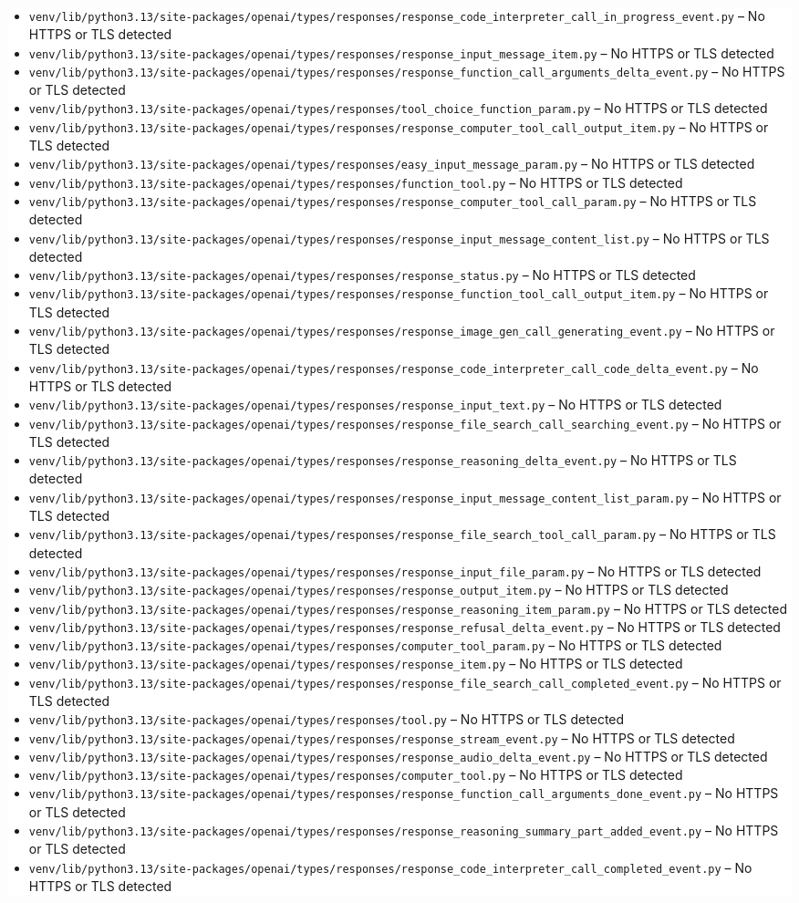 - `venv/lib/python3.13/site-packages/openai/types/responses/response_code_interpreter_call_in_progress_event.py` – No HTTPS or TLS detected
- `venv/lib/python3.13/site-packages/openai/types/responses/response_input_message_item.py` – No HTTPS or TLS detected
- `venv/lib/python3.13/site-packages/openai/types/responses/response_function_call_arguments_delta_event.py` – No HTTPS or TLS detected
- `venv/lib/python3.13/site-packages/openai/types/responses/tool_choice_function_param.py` – No HTTPS or TLS detected
- `venv/lib/python3.13/site-packages/openai/types/responses/response_computer_tool_call_output_item.py` – No HTTPS or TLS detected
- `venv/lib/python3.13/site-packages/openai/types/responses/easy_input_message_param.py` – No HTTPS or TLS detected
- `venv/lib/python3.13/site-packages/openai/types/responses/function_tool.py` – No HTTPS or TLS detected
- `venv/lib/python3.13/site-packages/openai/types/responses/response_computer_tool_call_param.py` – No HTTPS or TLS detected
- `venv/lib/python3.13/site-packages/openai/types/responses/response_input_message_content_list.py` – No HTTPS or TLS detected
- `venv/lib/python3.13/site-packages/openai/types/responses/response_status.py` – No HTTPS or TLS detected
- `venv/lib/python3.13/site-packages/openai/types/responses/response_function_tool_call_output_item.py` – No HTTPS or TLS detected
- `venv/lib/python3.13/site-packages/openai/types/responses/response_image_gen_call_generating_event.py` – No HTTPS or TLS detected
- `venv/lib/python3.13/site-packages/openai/types/responses/response_code_interpreter_call_code_delta_event.py` – No HTTPS or TLS detected
- `venv/lib/python3.13/site-packages/openai/types/responses/response_input_text.py` – No HTTPS or TLS detected
- `venv/lib/python3.13/site-packages/openai/types/responses/response_file_search_call_searching_event.py` – No HTTPS or TLS detected
- `venv/lib/python3.13/site-packages/openai/types/responses/response_reasoning_delta_event.py` – No HTTPS or TLS detected
- `venv/lib/python3.13/site-packages/openai/types/responses/response_input_message_content_list_param.py` – No HTTPS or TLS detected
- `venv/lib/python3.13/site-packages/openai/types/responses/response_file_search_tool_call_param.py` – No HTTPS or TLS detected
- `venv/lib/python3.13/site-packages/openai/types/responses/response_input_file_param.py` – No HTTPS or TLS detected
- `venv/lib/python3.13/site-packages/openai/types/responses/response_output_item.py` – No HTTPS or TLS detected
- `venv/lib/python3.13/site-packages/openai/types/responses/response_reasoning_item_param.py` – No HTTPS or TLS detected
- `venv/lib/python3.13/site-packages/openai/types/responses/response_refusal_delta_event.py` – No HTTPS or TLS detected
- `venv/lib/python3.13/site-packages/openai/types/responses/computer_tool_param.py` – No HTTPS or TLS detected
- `venv/lib/python3.13/site-packages/openai/types/responses/response_item.py` – No HTTPS or TLS detected
- `venv/lib/python3.13/site-packages/openai/types/responses/response_file_search_call_completed_event.py` – No HTTPS or TLS detected
- `venv/lib/python3.13/site-packages/openai/types/responses/tool.py` – No HTTPS or TLS detected
- `venv/lib/python3.13/site-packages/openai/types/responses/response_stream_event.py` – No HTTPS or TLS detected
- `venv/lib/python3.13/site-packages/openai/types/responses/response_audio_delta_event.py` – No HTTPS or TLS detected
- `venv/lib/python3.13/site-packages/openai/types/responses/computer_tool.py` – No HTTPS or TLS detected
- `venv/lib/python3.13/site-packages/openai/types/responses/response_function_call_arguments_done_event.py` – No HTTPS or TLS detected
- `venv/lib/python3.13/site-packages/openai/types/responses/response_reasoning_summary_part_added_event.py` – No HTTPS or TLS detected
- `venv/lib/python3.13/site-packages/openai/types/responses/response_code_interpreter_call_completed_event.py` – No HTTPS or TLS detected